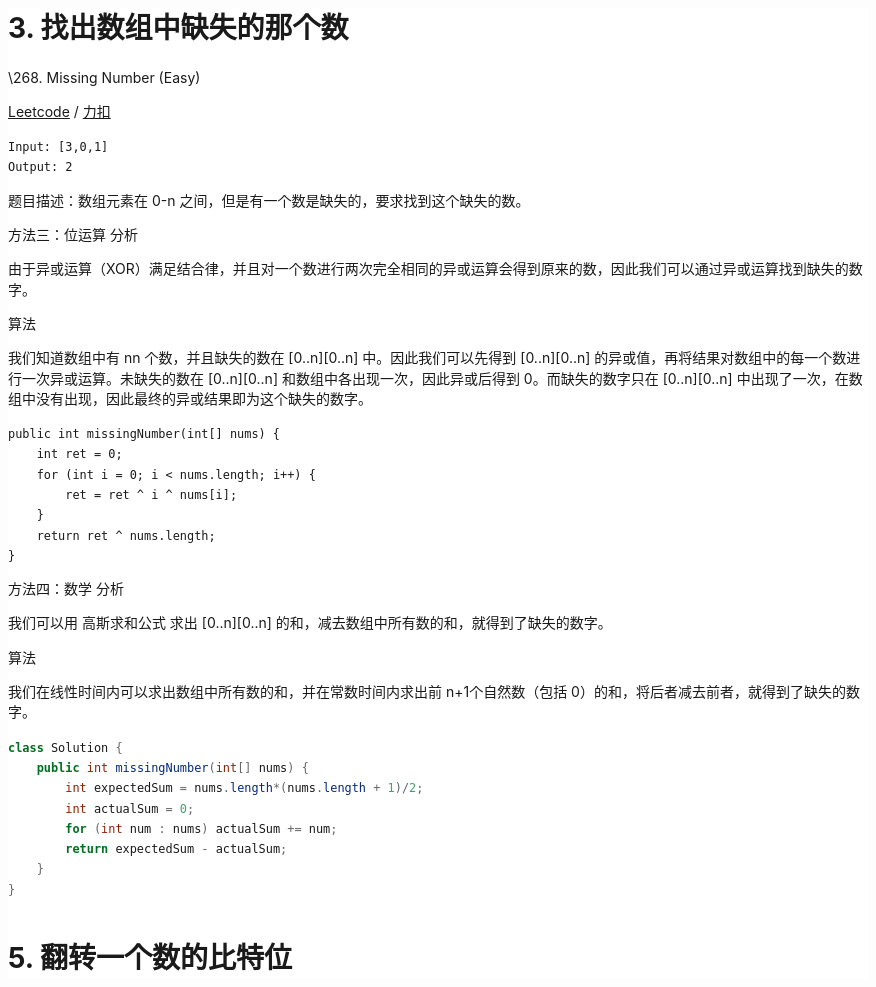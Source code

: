 # 3. 找出数组中缺失的那个数

\268. Missing Number (Easy)

[Leetcode](https://leetcode.com/problems/missing-number/description/) / [力扣](https://leetcode-cn.com/problems/missing-number/description/)

```
Input: [3,0,1]
Output: 2
```

题目描述：数组元素在 0-n 之间，但是有一个数是缺失的，要求找到这个缺失的数。

方法三：位运算
分析

由于异或运算（XOR）满足结合律，并且对一个数进行两次完全相同的异或运算会得到原来的数，因此我们可以通过异或运算找到缺失的数字。

算法

我们知道数组中有 nn 个数，并且缺失的数在 [0..n][0..n] 中。因此我们可以先得到 [0..n][0..n] 的异或值，再将结果对数组中的每一个数进行一次异或运算。未缺失的数在 [0..n][0..n] 和数组中各出现一次，因此异或后得到 0。而缺失的数字只在 [0..n][0..n] 中出现了一次，在数组中没有出现，因此最终的异或结果即为这个缺失的数字。

```
public int missingNumber(int[] nums) {
    int ret = 0;
    for (int i = 0; i < nums.length; i++) {
        ret = ret ^ i ^ nums[i];
    }
    return ret ^ nums.length;
}
```

方法四：数学
分析

我们可以用 高斯求和公式 求出 [0..n][0..n] 的和，减去数组中所有数的和，就得到了缺失的数字。


算法

我们在线性时间内可以求出数组中所有数的和，并在常数时间内求出前 n+1个自然数（包括 0）的和，将后者减去前者，就得到了缺失的数字。

```java
class Solution {
    public int missingNumber(int[] nums) {
        int expectedSum = nums.length*(nums.length + 1)/2;
        int actualSum = 0;
        for (int num : nums) actualSum += num;
        return expectedSum - actualSum;
    }
}

```

# 5. 翻转一个数的比特位
